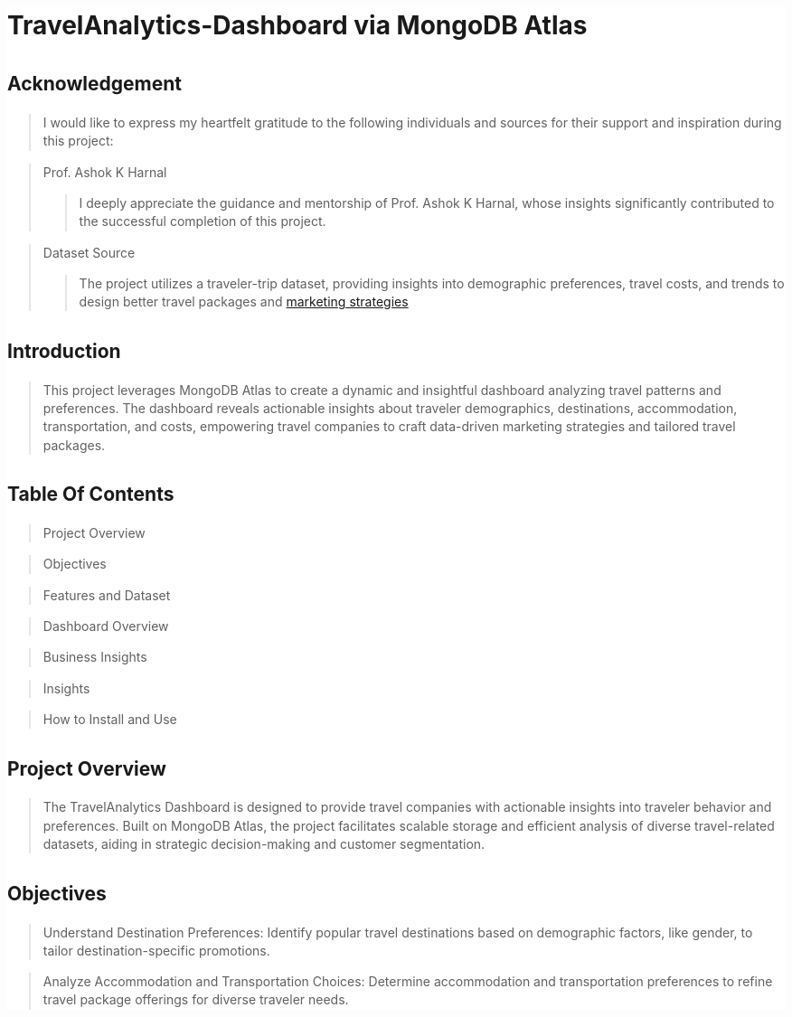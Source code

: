 # TravelAnalytics-Dashboard via MongoDB Atlas

## Acknowledgement
>I would like to express my heartfelt gratitude to the following individuals and sources for their support and inspiration during this project:<br>

>Prof. Ashok K Harnal<br>
>>I deeply appreciate the guidance and mentorship of Prof. Ashok K Harnal, whose insights significantly contributed to the successful completion of this project.

>Dataset Source<br>
>>The project utilizes a traveler-trip dataset, providing insights into demographic preferences, travel costs, and trends to design better travel packages and [marketing strategies](https://www.kaggle.com/datasets/rkiattisak/traveler-trip-data?resource=download)

## Introduction
>This project leverages MongoDB Atlas to create a dynamic and insightful dashboard analyzing travel patterns and preferences. The dashboard reveals actionable insights about traveler demographics, destinations, accommodation, transportation, and costs, empowering travel companies to craft data-driven marketing strategies and tailored travel packages.

## Table Of Contents

>Project Overview<br>

>Objectives<br>

>Features and Dataset<br>

>Dashboard Overview<br>

>Business Insights<br>

>Insights<br>

>How to Install and Use

## Project Overview

>The TravelAnalytics Dashboard is designed to provide travel companies with actionable insights into traveler behavior and preferences. Built on MongoDB Atlas, the project facilitates scalable storage and efficient analysis of diverse travel-related datasets, aiding in strategic decision-making and customer segmentation.

## Objectives

>Understand Destination Preferences: Identify popular travel destinations based on demographic factors, like gender, to tailor destination-specific promotions.<br>

>Analyze Accommodation and Transportation Choices: Determine accommodation and transportation preferences to refine travel package offerings for diverse traveler needs.<br>
